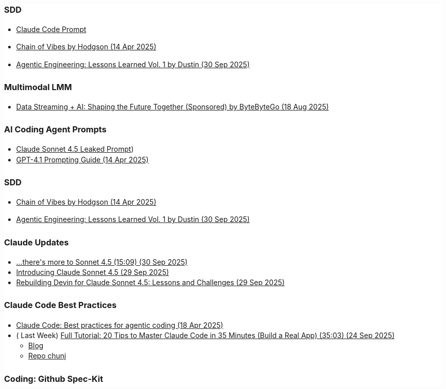 ### SDD

* [Claude Code Prompt](https://github.com/elder-plinius/CL4R1T4S/blob/main/ANTHROPIC/Claude_Sonnet-4.5_Sep-29-2025.txt)

* [Chain of Vibes by Hodgson (14 Apr 2025)](https://blog.thepete.net/blog/2025/04/14/chain-of-vibes/?ref=dailydev)

* [Agentic Engineering: Lessons Learned Vol. 1 by Dustin (30 Sep 2025)](https://dev.to/duske/agentic-engineering-lessons-learned-vol-1-jbj)








### Multimodal LMM

* [Data Streaming + AI: Shaping the Future Together (Sponsored) by ByteByteGo (18 Aug 2025)](https://blog.bytebytego.com/p/how-llms-see-images-audio-and-more)

### AI Coding Agent Prompts

* [Claude Sonnet 4.5 Leaked Prompt](https://github.com/elder-plinius/CL4R1T4S/blob/main/ANTHROPIC/Claude_Sonnet-4.5_Sep-29-2025.txt))
* [GPT-4.1 Prompting Guide (14 Apr 2025)](https://cookbook.openai.com/examples/gpt4-1_prompting_guide)

### SDD

* [Chain of Vibes by Hodgson (14 Apr 2025)](https://blog.thepete.net/blog/2025/04/14/chain-of-vibes/?ref=dailydev)

* [Agentic Engineering: Lessons Learned Vol. 1 by Dustin (30 Sep 2025)](https://dev.to/duske/agentic-engineering-lessons-learned-vol-1-jbj)


### Claude Updates

* [...there's more to Sonnet 4.5 (15:09) (30 Sep 2025)](https://www.youtube.com/watch?v=4-c9bArife4)
* [Introducing Claude Sonnet 4.5 (29 Sep 2025)](https://www.anthropic.com/news/claude-sonnet-4-5)
* [Rebuilding Devin for Claude Sonnet 4.5: Lessons and Challenges (29 Sep 2025)](https://cognition.ai/blog/devin-sonnet-4-5-lessons-and-challenges)

### Claude Code Best Practices

* [Claude Code: Best practices for agentic coding (18 Apr 2025)](https://www.anthropic.com/engineering/claude-code-best-practices)
* ( Last Week) [Full Tutorial: 20 Tips to Master Claude Code in 35 Minutes (Build a Real App) (35:03) (24 Sep 2025)](https://www.youtube.com/watch?v=jWlAvdR8HG0)
  - [Blog](https://creatoreconomy.so/p/20-tips-to-master-claude-code-in-35-min-build-an-app)
  - [Repo chunj](https://github.com/jon-chun/ai-conferences-and-events)

### Coding: Github Spec-Kit
